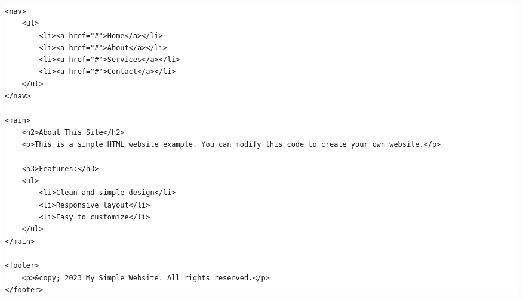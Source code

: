    <nav>
        <ul>
            <li><a href="#">Home</a></li>
            <li><a href="#">About</a></li>
            <li><a href="#">Services</a></li>
            <li><a href="#">Contact</a></li>
        </ul>
    </nav>
    
    <main>
        <h2>About This Site</h2>
        <p>This is a simple HTML website example. You can modify this code to create your own website.</p>
        
        <h3>Features:</h3>
        <ul>
            <li>Clean and simple design</li>
            <li>Responsive layout</li>
            <li>Easy to customize</li>
        </ul>
    </main>
    
    <footer>
        <p>&copy; 2023 My Simple Website. All rights reserved.</p>
    </footer>
</body>
</html>
